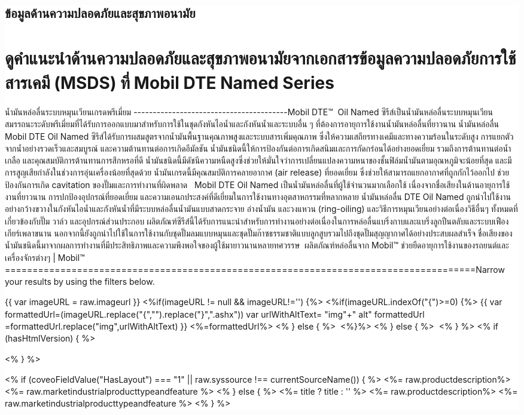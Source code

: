 ข้อมูลด้านความปลอดภัยและสุขภาพอนามัย
------------------------------------
ดูคำแนะนำด้านความปลอดภัยและสุขภาพอนามัยจากเอกสารข้อมูลความปลอดภัยการใช้สารเคมี (MSDS) ที่  Mobil DTE Named Series
======================
น้ำมันหล่อลื่นระบบหมุนเวียนเกรดพรีเมี่ยม
----------------------------------------Mobil DTE™  Oil Named ซีรีส์เป็นน้ำมันหล่อลื่นระบบหมุนเวียนสมรรถนะระดับพรีเมี่ยมที่ได้รับการออกแบบมาสำหรับการใช้ในชุดกังหันไอน้ำและกังหันน้ำและระบบอื่น ๆ ที่ต้องการอายุการใช้งานน้ำมันหล่อลื่นที่ยาวนาน น้ำมันหล่อลื่น Mobil DTE Oil Named ซีรีส์ได้รับการผสมสูตรจากน้ำมันพื้นฐานคุณภาพสูงและระบบสารเพิ่มคุณภาพ ซึ่งให้ความเสถียรทางเคมีและทางความร้อนในระดับสูง การแยกตัวจากน้ำอย่างรวดเร็วและสมบูรณ์ และความต้านทานต่อการเกิดอีมัลชัน น้ำมันชนิดนี้ให้การป้องกันต่อการเกิดสนิมและการกัดกร่อนได้อย่างยอดเยี่ยม รวมถึงการต้านทานต่อน้ำเกลือ และคุณสมบัติการต้านทานการสึกหรอที่ดี น้ำมันชนิดนี้มีดัชนีความหนืดสูงซึ่งช่วยให้มั่นใจว่าการเปลี่ยนแปลงความหนาของชั้นฟิล์มน้ำมันตามอุณหภูมิจะน้อยที่สุด และมีการสูญเสียกำลังในช่วงการอุ่นเครื่องน้อยที่สุดด้วย น้ำมันเกรดนี้มีคุณสมบัติการคลายอากาศ (air release) ที่ยอดเยี่ยม ซึ่งช่วยให้สามารถแยกอากาศที่ถูกกักไว้ออกไป ช่วยป้องกันการเกิด cavitation ของปั๊มและการทำงานที่ผิดพลาด
 
Mobil DTE Oil Named เป็นน้ำมันหล่อลื่นที่ผู้ใช้จำนวนมากเลือกใช้ เนื่องจากชื่อเสียงในด้านอายุการใช้งานที่ยาวนาน การปกป้องอุปกรณ์ที่ยอดเยี่ยม และความเอนกประสงค์ที่ดีเยี่ยมในการใช้งานทางอุตสาหกรรมที่หลากหลาย น้ำมันหล่อลื่น DTE Oil Named ถูกนำไปใช้งานอย่างกว้างขวางในกังหันไอน้ำและกังหันน้ำที่มีระบบหล่อลื่นน้ำมันแบบสาดกระจาย อ่างน้ำมัน และวงแหวน (ring-oiling) และวิธีการหมุนเวียนอย่างต่อเนื่องวิธีอื่นๆ ทั้งหมดที่เกี่ยวข้องกับปั๊ม วาล์ว และอุปกรณ์ส่วนประกอบ ผลิตภัณฑ์ซีรีส์นี้ได้รับการแนะนำสำหรับการทำงานอย่างต่อเนื่องในการหล่อลื่นแบริ่งกาบและแบริ่งลูกปืนตลับและระบบเฟืองเกียร์เพลาขนาน นอกจากนี้ยังถูกนำไปใช้ในการใช้งานกับชุดปั๊มลมแบบหมุนและชุดปั๊มก๊าซธรรมชาติแบบลูกสูบรวมไปถึงชุดปั๊มสุญญากาศได้อย่างประสบผลสำเร็จ ชื่อเสียงของน้ำมันชนิดนี้มาจากผลการทำงานที่มีประสิทธิภาพและความพึงพอใจของผู้ใช้มายาวนานหลายทศวรรษ
 ผลิตภัณฑ์หล่อลื่นจาก Mobil™ ช่วยยืดอายุการใช้งานของรถยนต์และเครื่องจักรต่างๆ | Mobil™
=====================================================================================Narrow your results by using the filters below. 

 {{ var imageURL = raw.imageurl }}
 <%if(imageURL != null && imageURL!='') {%>
 <%if(imageURL.indexOf("{")>=0) {%>
 {{
 var formattedUrl=(imageURL.replace("{","").replace("}",".ashx"))
 var urlWithAltText= "img"+" alt"
 formattedUrl =formattedUrl.replace("img",urlWithAltText)
 }}
 <%=formattedUrl%>
 <% } else { %>
 <img src="<%- imageURL%>" alt="" class="CoveoImageIcon" />
 <%}%>
 <% } else { %>
 ![]()
 <% } %>
 <% if (hasHtmlVersion) { %>
 
 <% } %>
 
 <% if (coveoFieldValue("HasLayout") === "1" || raw.syssource !== currentSourceName()) { %>
   <%= raw.productdescription%>  <%= raw.marketindustrialproducttypeandfeature %>
 <% } else { %>
 <%= title ? title : '' %>  <%= raw.productdescription%>  <%= raw.marketindustrialproducttypeandfeature %>
 <% } %>
 